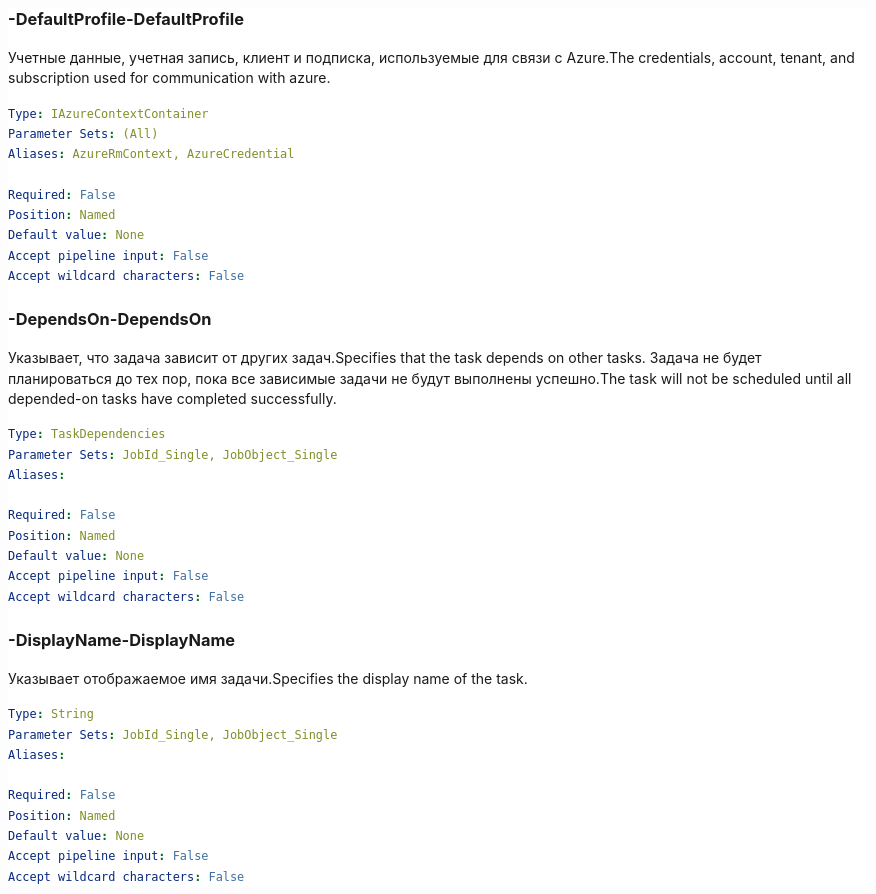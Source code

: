 ### <span data-ttu-id="ef7cd-164">-DefaultProfile</span><span class="sxs-lookup"><span data-stu-id="ef7cd-164">-DefaultProfile</span></span>
<span data-ttu-id="ef7cd-165">Учетные данные, учетная запись, клиент и подписка, используемые для связи с Azure.</span><span class="sxs-lookup"><span data-stu-id="ef7cd-165">The credentials, account, tenant, and subscription used for communication with azure.</span></span>

```yaml
Type: IAzureContextContainer
Parameter Sets: (All)
Aliases: AzureRmContext, AzureCredential

Required: False
Position: Named
Default value: None
Accept pipeline input: False
Accept wildcard characters: False
```

### <span data-ttu-id="ef7cd-166">-DependsOn</span><span class="sxs-lookup"><span data-stu-id="ef7cd-166">-DependsOn</span></span>
<span data-ttu-id="ef7cd-167">Указывает, что задача зависит от других задач.</span><span class="sxs-lookup"><span data-stu-id="ef7cd-167">Specifies that the task depends on other tasks.</span></span>
<span data-ttu-id="ef7cd-168">Задача не будет планироваться до тех пор, пока все зависимые задачи не будут выполнены успешно.</span><span class="sxs-lookup"><span data-stu-id="ef7cd-168">The task will not be scheduled until all depended-on tasks have completed successfully.</span></span>

```yaml
Type: TaskDependencies
Parameter Sets: JobId_Single, JobObject_Single
Aliases: 

Required: False
Position: Named
Default value: None
Accept pipeline input: False
Accept wildcard characters: False
```

### <span data-ttu-id="ef7cd-169">-DisplayName</span><span class="sxs-lookup"><span data-stu-id="ef7cd-169">-DisplayName</span></span>
<span data-ttu-id="ef7cd-170">Указывает отображаемое имя задачи.</span><span class="sxs-lookup"><span data-stu-id="ef7cd-170">Specifies the display name of the task.</span></span>

```yaml
Type: String
Parameter Sets: JobId_Single, JobObject_Single
Aliases: 

Required: False
Position: Named
Default value: None
Accept pipeline input: False
Accept wildcard characters: False
```
